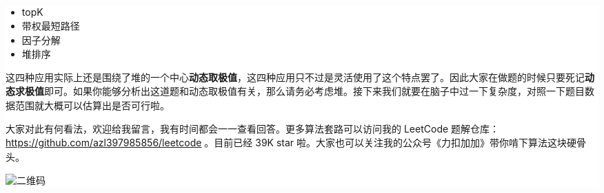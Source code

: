 - topK
- 带权最短路径
- 因子分解
- 堆排序

这四种应用实际上还是围绕了堆的一个中心**动态取极值**，这四种应用只不过是灵活使用了这个特点罢了。因此大家在做题的时候只要死记**动态求极值**即可。如果你能够分析出这道题和动态取极值有关，那么请务必考虑堆。接下来我们就要在脑子中过一下复杂度，对照一下题目数据范围就大概可以估算出是否可行啦。

大家对此有何看法，欢迎给我留言，我有时间都会一一查看回答。更多算法套路可以访问我的 LeetCode 题解仓库：https://github.com/azl397985856/leetcode 。目前已经 39K star 啦。大家也可以关注我的公众号《力扣加加》带你啃下算法这块硬骨头。

![二维码](https://tva1.sinaimg.cn/large/007S8ZIlly1gfcuzagjalj30p00dwabs.jpg)
